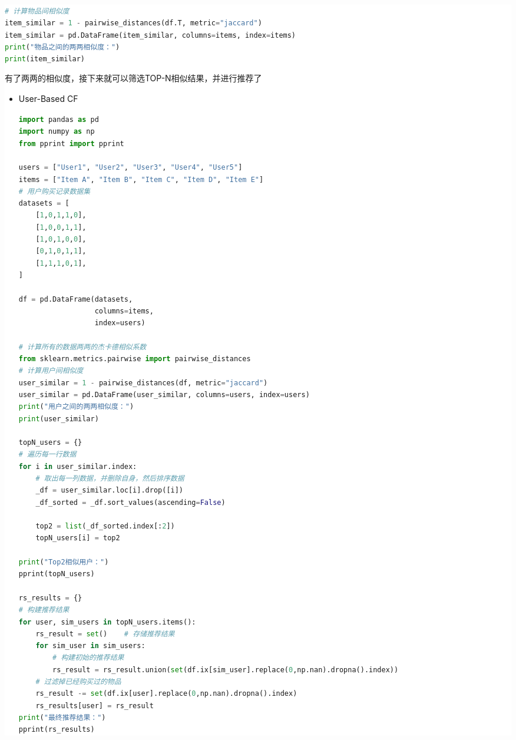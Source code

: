   ```python
  # 计算物品间相似度
  item_similar = 1 - pairwise_distances(df.T, metric="jaccard")
  item_similar = pd.DataFrame(item_similar, columns=items, index=items)
  print("物品之间的两两相似度：")
  print(item_similar)
  ```

  有了两两的相似度，接下来就可以筛选TOP-N相似结果，并进行推荐了

- User-Based CF

  ```python
  import pandas as pd
  import numpy as np
  from pprint import pprint
  
  users = ["User1", "User2", "User3", "User4", "User5"]
  items = ["Item A", "Item B", "Item C", "Item D", "Item E"]
  # 用户购买记录数据集
  datasets = [
      [1,0,1,1,0],
      [1,0,0,1,1],
      [1,0,1,0,0],
      [0,1,0,1,1],
      [1,1,1,0,1],
  ]
  
  df = pd.DataFrame(datasets,
                    columns=items,
                    index=users)
  
  # 计算所有的数据两两的杰卡德相似系数
  from sklearn.metrics.pairwise import pairwise_distances
  # 计算用户间相似度
  user_similar = 1 - pairwise_distances(df, metric="jaccard")
  user_similar = pd.DataFrame(user_similar, columns=users, index=users)
  print("用户之间的两两相似度：")
  print(user_similar)
  
  topN_users = {}
  # 遍历每一行数据
  for i in user_similar.index:
      # 取出每一列数据，并删除自身，然后排序数据
      _df = user_similar.loc[i].drop([i])
      _df_sorted = _df.sort_values(ascending=False)
  
      top2 = list(_df_sorted.index[:2])
      topN_users[i] = top2
  
  print("Top2相似用户：")
  pprint(topN_users)
  
  rs_results = {}
  # 构建推荐结果
  for user, sim_users in topN_users.items():
      rs_result = set()    # 存储推荐结果
      for sim_user in sim_users:
          # 构建初始的推荐结果
          rs_result = rs_result.union(set(df.ix[sim_user].replace(0,np.nan).dropna().index))
      # 过滤掉已经购买过的物品
      rs_result -= set(df.ix[user].replace(0,np.nan).dropna().index)
      rs_results[user] = rs_result
  print("最终推荐结果：")
  pprint(rs_results)
  ```